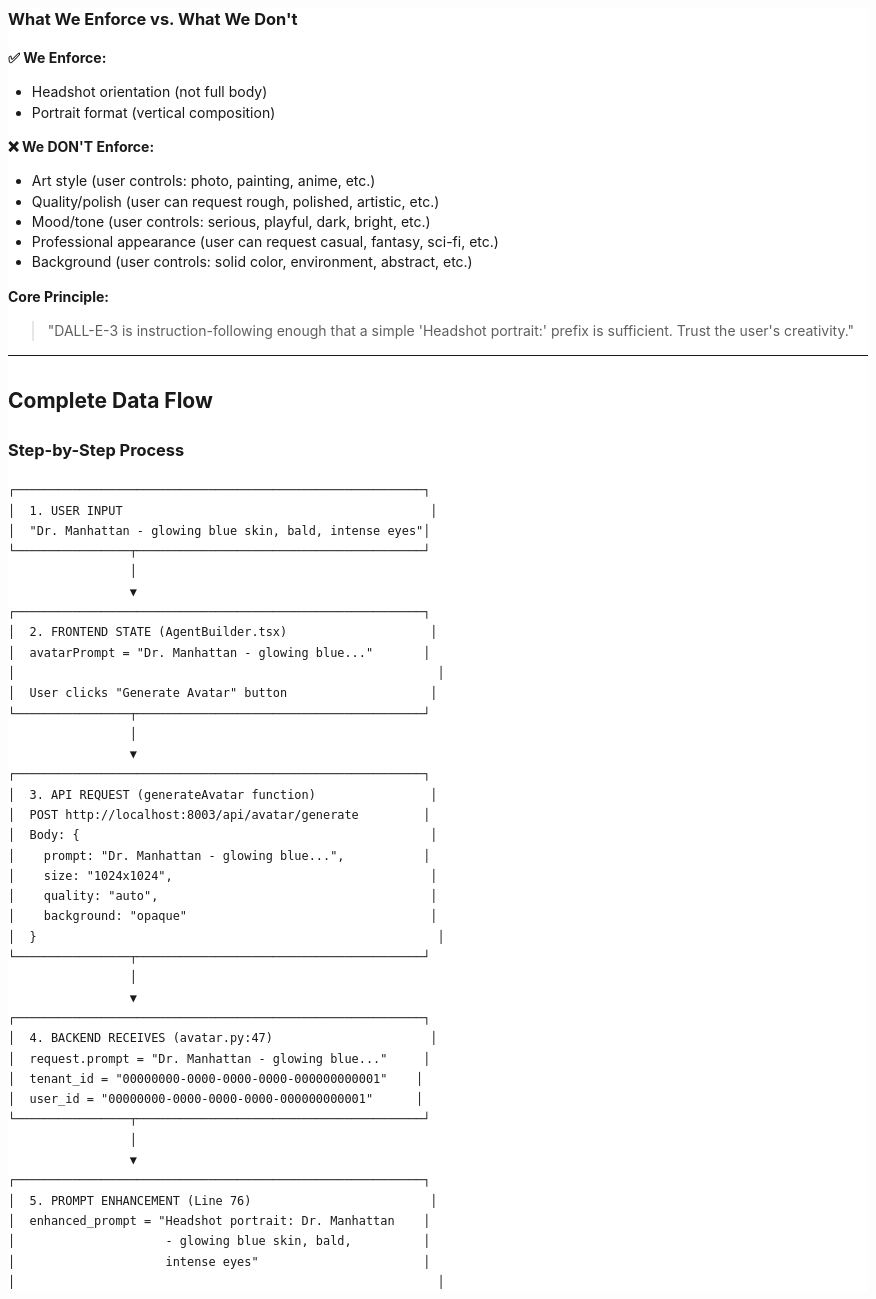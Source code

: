 ### What We Enforce vs. What We Don't

**✅ We Enforce:**
- Headshot orientation (not full body)
- Portrait format (vertical composition)

**❌ We DON'T Enforce:**
- Art style (user controls: photo, painting, anime, etc.)
- Quality/polish (user can request rough, polished, artistic, etc.)
- Mood/tone (user controls: serious, playful, dark, bright, etc.)
- Professional appearance (user can request casual, fantasy, sci-fi, etc.)
- Background (user controls: solid color, environment, abstract, etc.)

**Core Principle:**
> "DALL-E-3 is instruction-following enough that a simple 'Headshot portrait:' prefix is sufficient. Trust the user's creativity."

---

## Complete Data Flow

### Step-by-Step Process

```
┌─────────────────────────────────────────────────────────┐
│  1. USER INPUT                                           │
│  "Dr. Manhattan - glowing blue skin, bald, intense eyes"│
└────────────────┬────────────────────────────────────────┘
                 │
                 ▼
┌─────────────────────────────────────────────────────────┐
│  2. FRONTEND STATE (AgentBuilder.tsx)                    │
│  avatarPrompt = "Dr. Manhattan - glowing blue..."       │
│                                                           │
│  User clicks "Generate Avatar" button                    │
└────────────────┬────────────────────────────────────────┘
                 │
                 ▼
┌─────────────────────────────────────────────────────────┐
│  3. API REQUEST (generateAvatar function)                │
│  POST http://localhost:8003/api/avatar/generate         │
│  Body: {                                                 │
│    prompt: "Dr. Manhattan - glowing blue...",           │
│    size: "1024x1024",                                    │
│    quality: "auto",                                      │
│    background: "opaque"                                  │
│  }                                                        │
└────────────────┬────────────────────────────────────────┘
                 │
                 ▼
┌─────────────────────────────────────────────────────────┐
│  4. BACKEND RECEIVES (avatar.py:47)                      │
│  request.prompt = "Dr. Manhattan - glowing blue..."     │
│  tenant_id = "00000000-0000-0000-0000-000000000001"    │
│  user_id = "00000000-0000-0000-0000-000000000001"      │
└────────────────┬────────────────────────────────────────┘
                 │
                 ▼
┌─────────────────────────────────────────────────────────┐
│  5. PROMPT ENHANCEMENT (Line 76)                         │
│  enhanced_prompt = "Headshot portrait: Dr. Manhattan    │
│                     - glowing blue skin, bald,          │
│                     intense eyes"                       │
│                                                           │
```